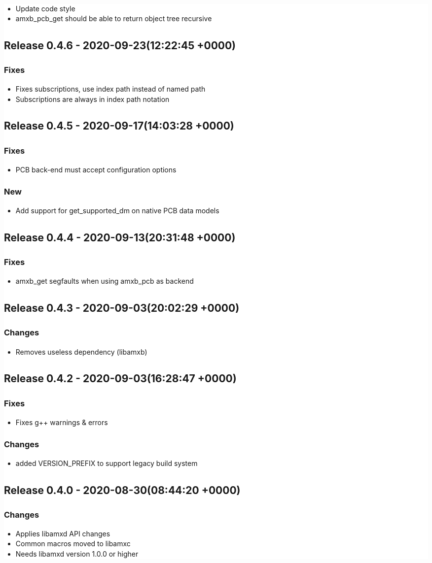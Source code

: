 - Update code style
- amxb_pcb_get should be able to return object tree recursive

## Release 0.4.6 - 2020-09-23(12:22:45 +0000)

### Fixes

- Fixes subscriptions, use index path instead of named path
- Subscriptions are always in index path notation

## Release 0.4.5 - 2020-09-17(14:03:28 +0000)

### Fixes 

- PCB back-end must accept configuration options

### New 

- Add support for get_supported_dm on native PCB data models

## Release 0.4.4 - 2020-09-13(20:31:48 +0000)

### Fixes 

- amxb_get segfaults when using amxb_pcb as backend

## Release 0.4.3 - 2020-09-03(20:02:29 +0000)

### Changes

- Removes useless dependency (libamxb)

## Release 0.4.2 - 2020-09-03(16:28:47 +0000)

### Fixes

- Fixes g++ warnings & errors

### Changes

- added VERSION_PREFIX to support legacy build system

## Release 0.4.0 - 2020-08-30(08:44:20 +0000)

### Changes

- Applies libamxd API changes
- Common macros moved to libamxc
- Needs libamxd version 1.0.0 or higher
